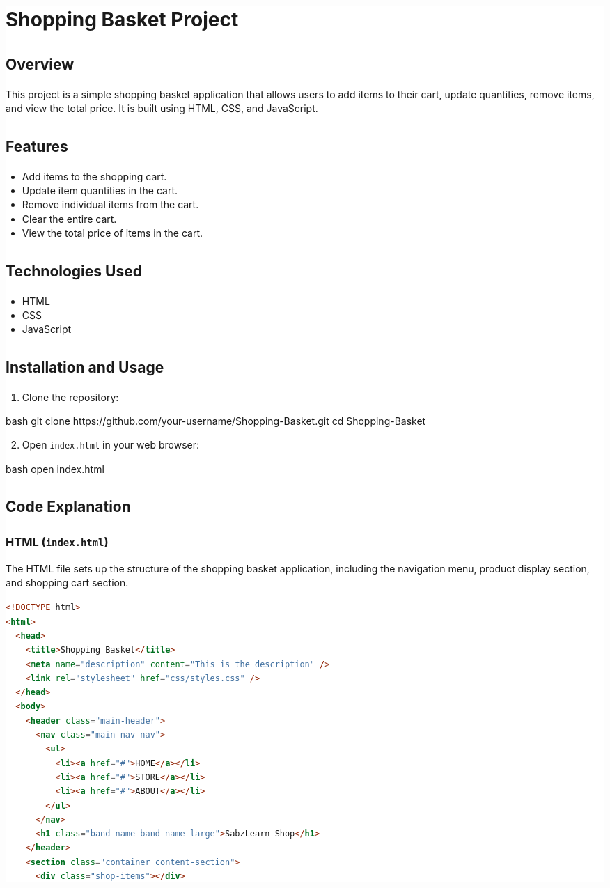 # Shopping Basket Project

## Overview
This project is a simple shopping basket application that allows users to add items to their cart, update quantities, remove items, and view the total price. It is built using HTML, CSS, and JavaScript.

## Features
- Add items to the shopping cart.
- Update item quantities in the cart.
- Remove individual items from the cart.
- Clear the entire cart.
- View the total price of items in the cart.

## Technologies Used
- HTML
- CSS
- JavaScript


## Installation and Usage

1. Clone the repository:
    
bash
    git clone https://github.com/your-username/Shopping-Basket.git
    cd Shopping-Basket
   

2. Open `index.html` in your web browser:
    
bash
    open index.html
   

## Code Explanation

### HTML (`index.html`)
The HTML file sets up the structure of the shopping basket application, including the navigation menu, product display section, and shopping cart section.

```html
<!DOCTYPE html>
<html>
  <head>
    <title>Shopping Basket</title>
    <meta name="description" content="This is the description" />
    <link rel="stylesheet" href="css/styles.css" />
  </head>
  <body>
    <header class="main-header">
      <nav class="main-nav nav">
        <ul>
          <li><a href="#">HOME</a></li>
          <li><a href="#">STORE</a></li>
          <li><a href="#">ABOUT</a></li>
        </ul>
      </nav>
      <h1 class="band-name band-name-large">SabzLearn Shop</h1>
    </header>
    <section class="container content-section">
      <div class="shop-items"></div>
```